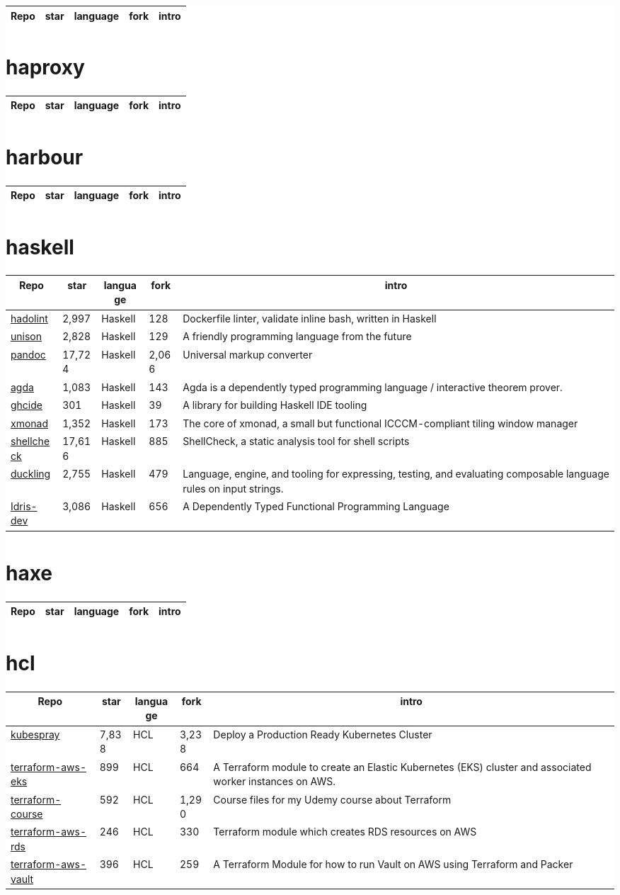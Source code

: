 Repo|star|language|fork|intro
-|-|-|-|-



# haproxy

Repo|star|language|fork|intro
-|-|-|-|-



# harbour

Repo|star|language|fork|intro
-|-|-|-|-



# haskell

Repo|star|language|fork|intro
-|-|-|-|-
[hadolint](https://github.com/hadolint/hadolint)|2,997|Haskell|128|Dockerfile linter, validate inline bash, written in Haskell
[unison](https://github.com/unisonweb/unison)|2,828|Haskell|129|A friendly programming language from the future
[pandoc](https://github.com/jgm/pandoc)|17,724|Haskell|2,066|Universal markup converter
[agda](https://github.com/agda/agda)|1,083|Haskell|143|Agda is a dependently typed programming language / interactive theorem prover.
[ghcide](https://github.com/digital-asset/ghcide)|301|Haskell|39|A library for building Haskell IDE tooling
[xmonad](https://github.com/xmonad/xmonad)|1,352|Haskell|173|The core of xmonad, a small but functional ICCCM-compliant tiling window manager
[shellcheck](https://github.com/koalaman/shellcheck)|17,616|Haskell|885|ShellCheck, a static analysis tool for shell scripts
[duckling](https://github.com/facebook/duckling)|2,755|Haskell|479|Language, engine, and tooling for expressing, testing, and evaluating composable language rules on input strings.
[Idris-dev](https://github.com/idris-lang/Idris-dev)|3,086|Haskell|656|A Dependently Typed Functional Programming Language


# haxe

Repo|star|language|fork|intro
-|-|-|-|-



# hcl

Repo|star|language|fork|intro
-|-|-|-|-
[kubespray](https://github.com/kubernetes-sigs/kubespray)|7,838|HCL|3,238|Deploy a Production Ready Kubernetes Cluster
[terraform-aws-eks](https://github.com/terraform-aws-modules/terraform-aws-eks)|899|HCL|664|A Terraform module to create an Elastic Kubernetes (EKS) cluster and associated worker instances on AWS.
[terraform-course](https://github.com/wardviaene/terraform-course)|592|HCL|1,290|Course files for my Udemy course about Terraform
[terraform-aws-rds](https://github.com/terraform-aws-modules/terraform-aws-rds)|246|HCL|330|Terraform module which creates RDS resources on AWS
[terraform-aws-vault](https://github.com/hashicorp/terraform-aws-vault)|396|HCL|259|A Terraform Module for how to run Vault on AWS using Terraform and Packer